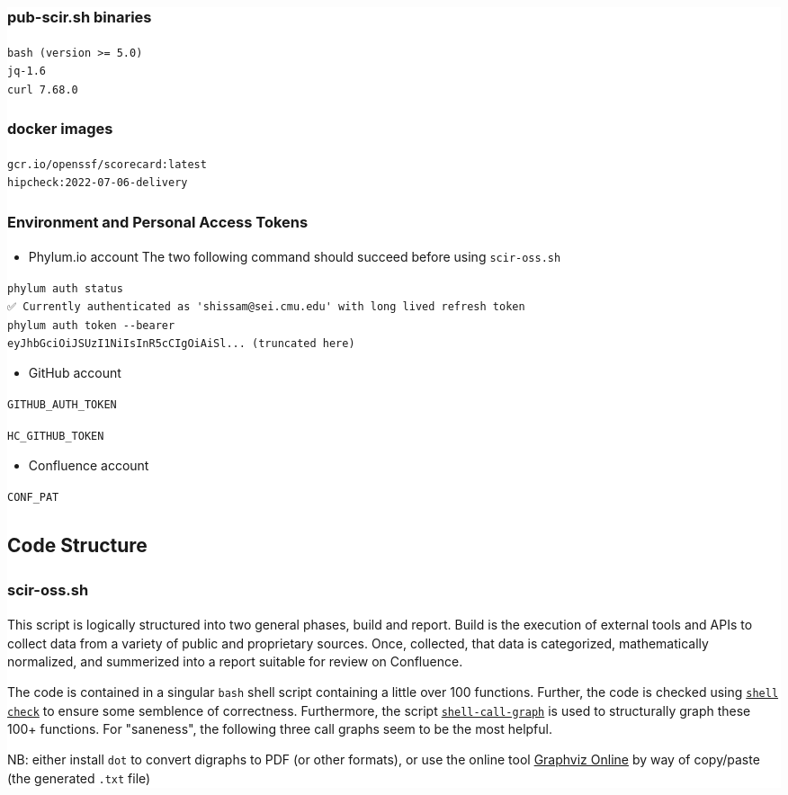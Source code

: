 ### pub-scir.sh binaries

```
bash (version >= 5.0)
jq-1.6
curl 7.68.0
```

### docker images

```
gcr.io/openssf/scorecard:latest
hipcheck:2022-07-06-delivery
```

### Environment and Personal Access Tokens

* Phylum.io account
The two following command should succeed before using ```scir-oss.sh```
```
phylum auth status
✅ Currently authenticated as 'shissam@sei.cmu.edu' with long lived refresh token
phylum auth token --bearer
eyJhbGciOiJSUzI1NiIsInR5cCIgOiAiSl... (truncated here)
```

* GitHub account
```
GITHUB_AUTH_TOKEN
```
```
HC_GITHUB_TOKEN
```

* Confluence account
```
CONF_PAT
```

## Code Structure

### scir-oss.sh

This script is logically structured into two general phases, build and report. Build is the execution of external tools and APIs to collect data from a variety of public and proprietary sources. Once, collected, that data is categorized, mathematically normalized, and summerized into a report suitable for review on Confluence.

The code is contained in a singular `bash` shell script containing a little over 100 functions. Further, the code is checked using [`shellcheck`](https://github.com/koalaman/shellcheck) to ensure some semblence of correctness. Furthermore, the script [`shell-call-graph`](https://codeberg.org/rak/shell-call-graph) is used to structurally graph these 100+ functions. For "saneness", the following three call graphs seem to be the most helpful.

NB: either install `dot` to convert digraphs to PDF (or other formats), or use the online tool [Graphviz Online](https://dreampuf.github.io/GraphvizOnline/) by way of copy/paste (the generated `.txt` file)
